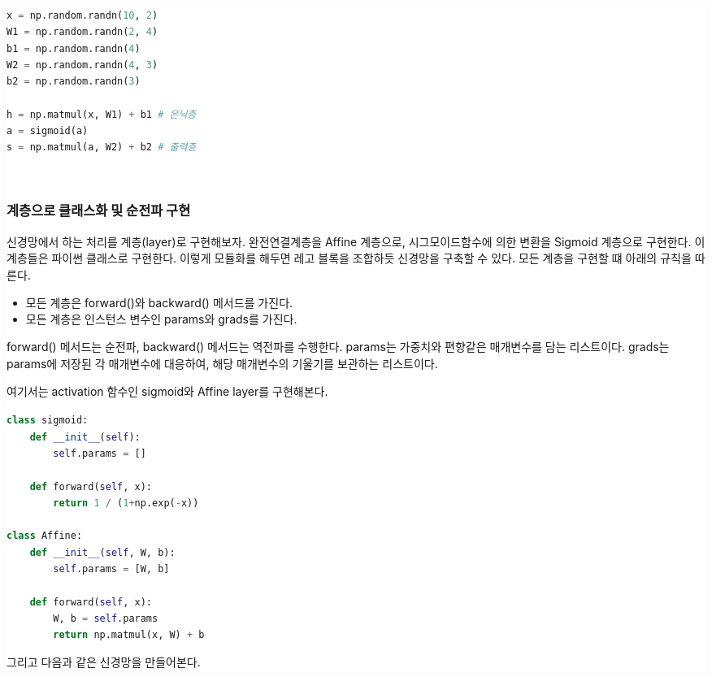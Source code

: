 ```python
x = np.random.randn(10, 2)
W1 = np.random.randn(2, 4)
b1 = np.random.randn(4)
W2 = np.random.randn(4, 3)
b2 = np.random.randn(3)

h = np.matmul(x, W1) + b1 # 은닉층
a = sigmoid(a)
s = np.matmul(a, W2) + b2 # 출력층

```

<br>

### 계층으로 클래스화 및 순전파 구현

신경망에서 하는 처리를 계층(layer)로 구현해보자. 완전연결계층을 Affine 계층으로, 시그모이드함수에 의한 변환을 Sigmoid 계층으로 구현한다. 이 계층들은 파이썬 클래스로 구현한다. 이렇게 모듈화를 해두면 레고 블록을 조합하듯 신경망을 구축할 수 있다. 모든 계층을 구현할 떄 아래의 규칙을 따른다.

-   모든 계층은 forward()와 backward() 메서드를 가진다.
-   모든 계층은 인스턴스 변수인 params와 grads를 가진다.

forward() 메서드는 순전파, backward() 메서드는 역전파를 수행한다. params는 가중치와 편향같은 매개변수를 담는 리스트이다. grads는 params에 저장된 각 매개변수에 대응하여, 해당 매개변수의 기울기를 보관하는 리스트이다.

여기서는 activation 함수인 sigmoid와 Affine layer를 구현해본다.

```python
class sigmoid:
    def __init__(self):
        self.params = []
        
    def forward(self, x):
        return 1 / (1+np.exp(-x))
    
class Affine:
    def __init__(self, W, b):
        self.params = [W, b]
        
    def forward(self, x):
        W, b = self.params
        return np.matmul(x, W) + b

```

그리고 다음과 같은 신경망을 만들어본다.
